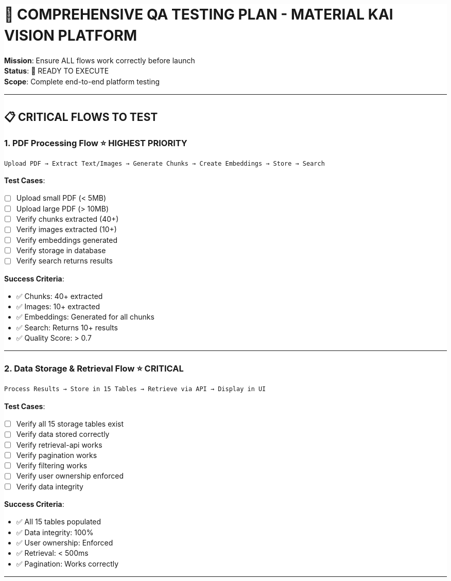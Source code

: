 # 🎯 COMPREHENSIVE QA TESTING PLAN - MATERIAL KAI VISION PLATFORM

**Mission**: Ensure ALL flows work correctly before launch  
**Status**: 🚀 READY TO EXECUTE  
**Scope**: Complete end-to-end platform testing

---

## 📋 CRITICAL FLOWS TO TEST

### 1. **PDF Processing Flow** ⭐ HIGHEST PRIORITY
```
Upload PDF → Extract Text/Images → Generate Chunks → Create Embeddings → Store → Search
```

**Test Cases**:
- [ ] Upload small PDF (< 5MB)
- [ ] Upload large PDF (> 10MB)
- [ ] Verify chunks extracted (40+)
- [ ] Verify images extracted (10+)
- [ ] Verify embeddings generated
- [ ] Verify storage in database
- [ ] Verify search returns results

**Success Criteria**:
- ✅ Chunks: 40+ extracted
- ✅ Images: 10+ extracted
- ✅ Embeddings: Generated for all chunks
- ✅ Search: Returns 10+ results
- ✅ Quality Score: > 0.7

---

### 2. **Data Storage & Retrieval Flow** ⭐ CRITICAL
```
Process Results → Store in 15 Tables → Retrieve via API → Display in UI
```

**Test Cases**:
- [ ] Verify all 15 storage tables exist
- [ ] Verify data stored correctly
- [ ] Verify retrieval-api works
- [ ] Verify pagination works
- [ ] Verify filtering works
- [ ] Verify user ownership enforced
- [ ] Verify data integrity

**Success Criteria**:
- ✅ All 15 tables populated
- ✅ Data integrity: 100%
- ✅ User ownership: Enforced
- ✅ Retrieval: < 500ms
- ✅ Pagination: Works correctly

---